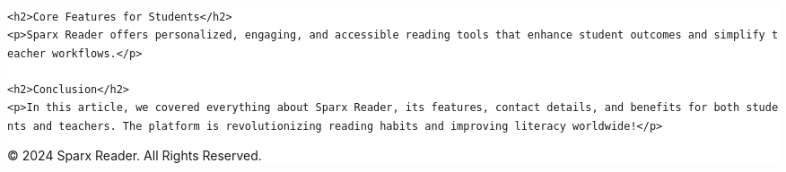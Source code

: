    <h2>Core Features for Students</h2>
    <p>Sparx Reader offers personalized, engaging, and accessible reading tools that enhance student outcomes and simplify teacher workflows.</p>

    <h2>Conclusion</h2>
    <p>In this article, we covered everything about Sparx Reader, its features, contact details, and benefits for both students and teachers. The platform is revolutionizing reading habits and improving literacy worldwide!</p>
</div>

<footer>
    <p>&copy; 2024 Sparx Reader. All Rights Reserved.</p>
</footer>

</body>
</html>
